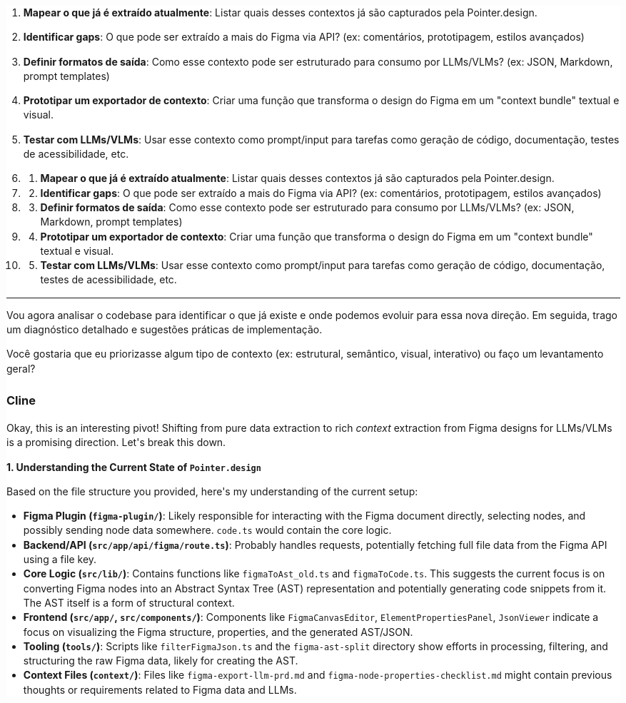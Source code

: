 1. **Mapear o que já é extraído atualmente**: Listar quais desses contextos já são capturados pela Pointer.design.
2. **Identificar gaps**: O que pode ser extraído a mais do Figma via API? (ex: comentários, prototipagem, estilos avançados)
3. **Definir formatos de saída**: Como esse contexto pode ser estruturado para consumo por LLMs/VLMs? (ex: JSON, Markdown, prompt templates)
4. **Prototipar um exportador de contexto**: Criar uma função que transforma o design do Figma em um "context bundle" textual e visual.
5. **Testar com LLMs/VLMs**: Usar esse contexto como prompt/input para tarefas como geração de código, documentação, testes de acessibilidade, etc.

1. 1. **Mapear o que já é extraído atualmente**: Listar quais desses contextos já são capturados pela Pointer.design.
2. 2. **Identificar gaps**: O que pode ser extraído a mais do Figma via API? (ex: comentários, prototipagem, estilos avançados)
3. 3. **Definir formatos de saída**: Como esse contexto pode ser estruturado para consumo por LLMs/VLMs? (ex: JSON, Markdown, prompt templates)
4. 4. **Prototipar um exportador de contexto**: Criar uma função que transforma o design do Figma em um "context bundle" textual e visual.
5. 5. **Testar com LLMs/VLMs**: Usar esse contexto como prompt/input para tarefas como geração de código, documentação, testes de acessibilidade, etc.

---

Vou agora analisar o codebase para identificar o que já existe e onde podemos evoluir para essa nova direção. Em seguida, trago um diagnóstico detalhado e sugestões práticas de implementação.

Você gostaria que eu priorizasse algum tipo de contexto (ex: estrutural, semântico, visual, interativo) ou faço um levantamento geral?

### Cline

Okay, this is an interesting pivot! Shifting from pure data extraction to rich *context* extraction from Figma designs for LLMs/VLMs is a promising direction. Let's break this down.

**1. Understanding the Current State of `Pointer.design`**

Based on the file structure you provided, here's my understanding of the current setup:

- **Figma Plugin (`figma-plugin/`)**: Likely responsible for interacting with the Figma document directly, selecting nodes, and possibly sending node data somewhere. `code.ts` would contain the core logic.
- **Backend/API (`src/app/api/figma/route.ts`)**: Probably handles requests, potentially fetching full file data from the Figma API using a file key.
- **Core Logic (`src/lib/`)**: Contains functions like `figmaToAst_old.ts` and `figmaToCode.ts`. This suggests the current focus is on converting Figma nodes into an Abstract Syntax Tree (AST) representation and potentially generating code snippets from it. The AST itself is a form of structural context.
- **Frontend (`src/app/`, `src/components/`)**: Components like `FigmaCanvasEditor`, `ElementPropertiesPanel`, `JsonViewer` indicate a focus on visualizing the Figma structure, properties, and the generated AST/JSON.
- **Tooling (`tools/`)**: Scripts like `filterFigmaJson.ts` and the `figma-ast-split` directory show efforts in processing, filtering, and structuring the raw Figma data, likely for creating the AST.
- **Context Files (`context/`)**: Files like `figma-export-llm-prd.md` and `figma-node-properties-checklist.md` might contain previous thoughts or requirements related to Figma data and LLMs.
